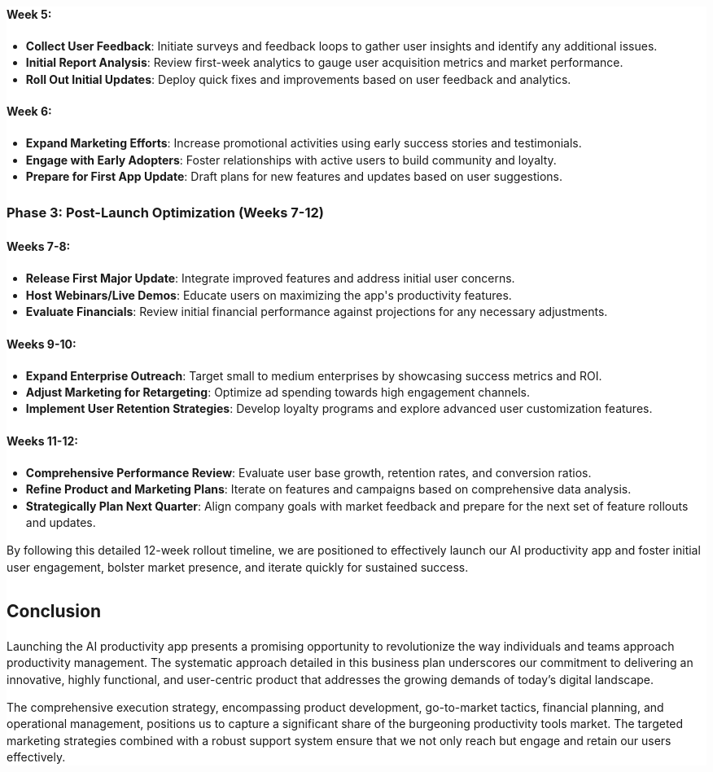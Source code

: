 #### Week 5:
- **Collect User Feedback**: Initiate surveys and feedback loops to gather user insights and identify any additional issues.
- **Initial Report Analysis**: Review first-week analytics to gauge user acquisition metrics and market performance.
- **Roll Out Initial Updates**: Deploy quick fixes and improvements based on user feedback and analytics.

#### Week 6:
- **Expand Marketing Efforts**: Increase promotional activities using early success stories and testimonials.
- **Engage with Early Adopters**: Foster relationships with active users to build community and loyalty.
- **Prepare for First App Update**: Draft plans for new features and updates based on user suggestions.

### Phase 3: Post-Launch Optimization (Weeks 7-12)

#### Weeks 7-8:
- **Release First Major Update**: Integrate improved features and address initial user concerns.
- **Host Webinars/Live Demos**: Educate users on maximizing the app's productivity features.
- **Evaluate Financials**: Review initial financial performance against projections for any necessary adjustments.

#### Weeks 9-10:
- **Expand Enterprise Outreach**: Target small to medium enterprises by showcasing success metrics and ROI.
- **Adjust Marketing for Retargeting**: Optimize ad spending towards high engagement channels.
- **Implement User Retention Strategies**: Develop loyalty programs and explore advanced user customization features.

#### Weeks 11-12:
- **Comprehensive Performance Review**: Evaluate user base growth, retention rates, and conversion ratios.
- **Refine Product and Marketing Plans**: Iterate on features and campaigns based on comprehensive data analysis.
- **Strategically Plan Next Quarter**: Align company goals with market feedback and prepare for the next set of feature rollouts and updates.

By following this detailed 12-week rollout timeline, we are positioned to effectively launch our AI productivity app and foster initial user engagement, bolster market presence, and iterate quickly for sustained success.

## Conclusion

Launching the AI productivity app presents a promising opportunity to revolutionize the way individuals and teams approach productivity management. The systematic approach detailed in this business plan underscores our commitment to delivering an innovative, highly functional, and user-centric product that addresses the growing demands of today’s digital landscape. 

The comprehensive execution strategy, encompassing product development, go-to-market tactics, financial planning, and operational management, positions us to capture a significant share of the burgeoning productivity tools market. The targeted marketing strategies combined with a robust support system ensure that we not only reach but engage and retain our users effectively.
